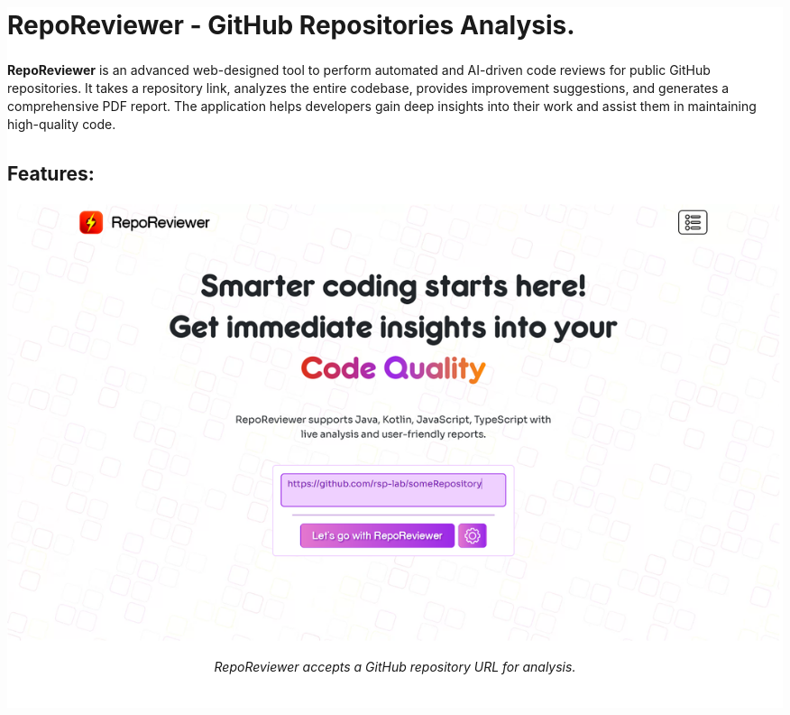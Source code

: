 # RepoReviewer - GitHub Repositories Analysis.

**RepoReviewer** is an advanced web-designed tool to perform automated and AI-driven code reviews for public GitHub repositories.
It takes a repository link, analyzes the entire codebase, provides improvement suggestions, and generates a comprehensive PDF report.
The application helps developers gain deep insights into their work and assist them in maintaining high-quality code.

## Features:
<div align="center">
    <img src="assets/screenshot1.png" alt="Main Page Screenshot" width="1200"/>
    <p><em>RepoReviewer accepts a GitHub repository URL for analysis.</em></p>
</div>
<br>
<div align="center">